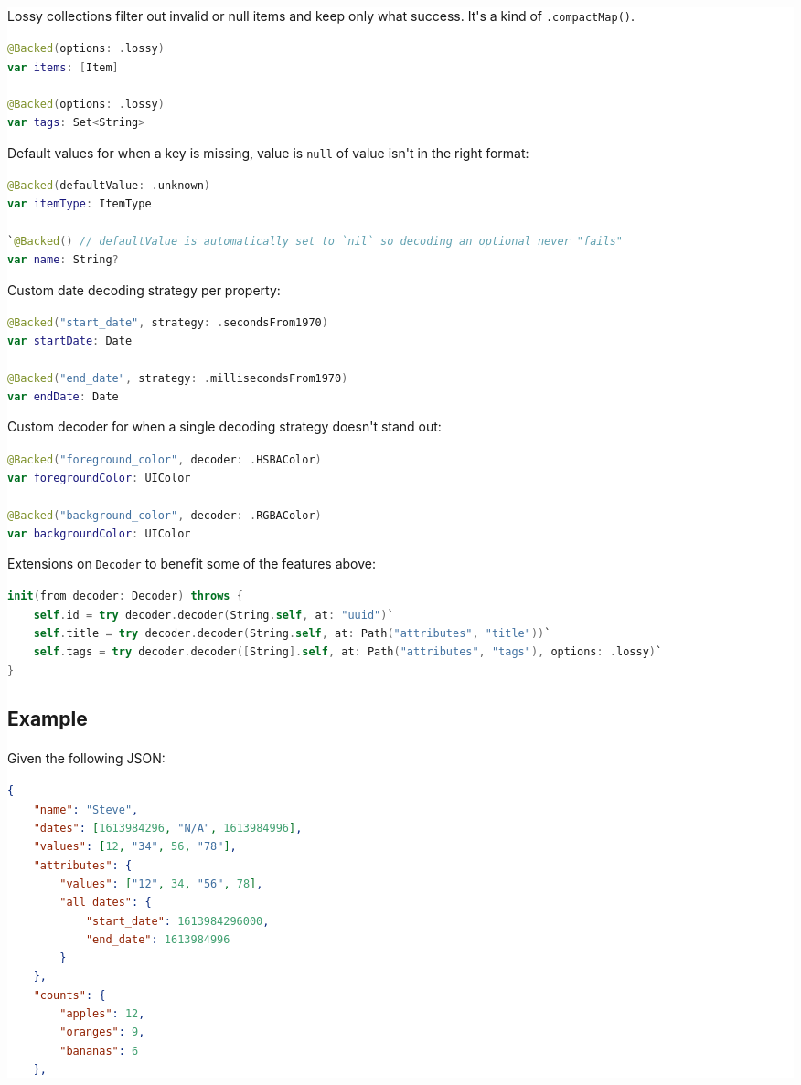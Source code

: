 Lossy collections filter out invalid or null items and keep only what success. It's a kind of `.compactMap()`.
```swift
@Backed(options: .lossy) 
var items: [Item]

@Backed(options: .lossy) 
var tags: Set<String>
```

Default values for when a key is missing, value is `null` of value isn't in the right format: 
```swift
@Backed(defaultValue: .unknown) 
var itemType: ItemType

`@Backed() // defaultValue is automatically set to `nil` so decoding an optional never "fails" 
var name: String? 
```

Custom date decoding strategy per property: 
```swift
@Backed("start_date", strategy: .secondsFrom1970) 
var startDate: Date

@Backed("end_date", strategy: .millisecondsFrom1970) 
var endDate: Date
```


Custom decoder for when a single decoding strategy doesn't stand out: 
```swift
@Backed("foreground_color", decoder: .HSBAColor) 
var foregroundColor: UIColor

@Backed("background_color", decoder: .RGBAColor) 
var backgroundColor: UIColor
```

Extensions on `Decoder` to benefit some of the features above:
```swift
init(from decoder: Decoder) throws {
    self.id = try decoder.decoder(String.self, at: "uuid")`
    self.title = try decoder.decoder(String.self, at: Path("attributes", "title"))`
    self.tags = try decoder.decoder([String].self, at: Path("attributes", "tags"), options: .lossy)`
}
```

## Example

Given the following JSON:
```json
{
    "name": "Steve",
    "dates": [1613984296, "N/A", 1613984996],
    "values": [12, "34", 56, "78"],
    "attributes": {
        "values": ["12", 34, "56", 78],
        "all dates": {
            "start_date": 1613984296000,
            "end_date": 1613984996
        }
    },
    "counts": {
        "apples": 12,
        "oranges": 9,
        "bananas": 6
    },
```
